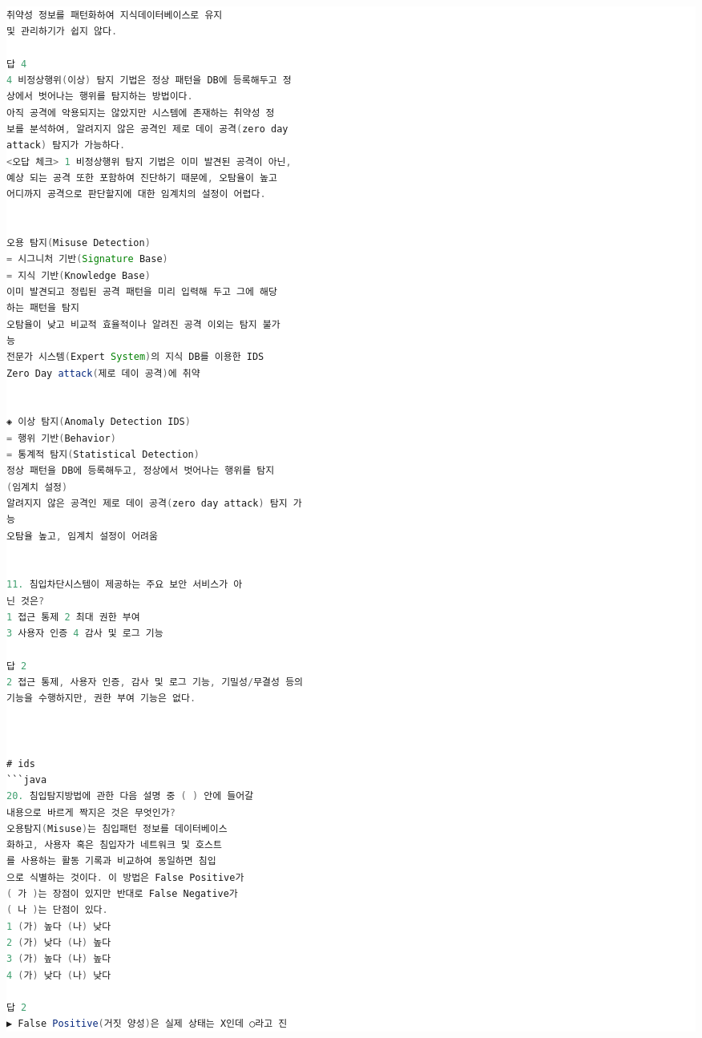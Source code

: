 ```java
취약성 정보를 패턴화하여 지식데이터베이스로 유지
및 관리하기가 쉽지 않다.

답 4
4 비정상행위(이상) 탐지 기법은 정상 패턴을 DB에 등록해두고 정
상에서 벗어나는 행위를 탐지하는 방법이다.
아직 공격에 악용되지는 않았지만 시스템에 존재하는 취약성 정
보를 분석하여, 알려지지 않은 공격인 제로 데이 공격(zero day
attack) 탐지가 가능하다.
<오답 체크> 1 비정상행위 탐지 기법은 이미 발견된 공격이 아닌,
예상 되는 공격 또한 포함하여 진단하기 때문에, 오탐율이 높고
어디까지 공격으로 판단할지에 대한 임계치의 설정이 어렵다.


오용 탐지(Misuse Detection)
= 시그니처 기반(Signature Base)
= 지식 기반(Knowledge Base)
이미 발견되고 정립된 공격 패턴을 미리 입력해 두고 그에 해당
하는 패턴을 탐지
오탐율이 낮고 비교적 효율적이나 알려진 공격 이외는 탐지 불가
능
전문가 시스템(Expert System)의 지식 DB를 이용한 IDS
Zero Day attack(제로 데이 공격)에 취약


◈ 이상 탐지(Anomaly Detection IDS)
= 행위 기반(Behavior)
= 통계적 탐지(Statistical Detection)
정상 패턴을 DB에 등록해두고, 정상에서 벗어나는 행위를 탐지
(임계치 설정)
알려지지 않은 공격인 제로 데이 공격(zero day attack) 탐지 가
능
오탐율 높고, 임계치 설정이 어려움


11. 침입차단시스템이 제공하는 주요 보안 서비스가 아
닌 것은?
1 접근 통제 2 최대 권한 부여
3 사용자 인증 4 감사 및 로그 기능

답 2
2 접근 통제, 사용자 인증, 감사 및 로그 기능, 기밀성/무결성 등의
기능을 수행하지만, 권한 부여 기능은 없다.



# ids
```java
20. 침입탐지방법에 관한 다음 설명 중 ( ) 안에 들어갈
내용으로 바르게 짝지은 것은 무엇인가?
오용탐지(Misuse)는 침입패턴 정보를 데이터베이스
화하고, 사용자 혹은 침입자가 네트워크 및 호스트
를 사용하는 활동 기록과 비교하여 동일하면 침입
으로 식별하는 것이다. 이 방법은 False Positive가
( 가 )는 장점이 있지만 반대로 False Negative가
( 나 )는 단점이 있다.
1 (가) 높다 (나) 낮다
2 (가) 낮다 (나) 높다
3 (가) 높다 (나) 높다
4 (가) 낮다 (나) 낮다

답 2
▶ False Positive(거짓 양성)은 실제 상태는 X인데 ○라고 진
```